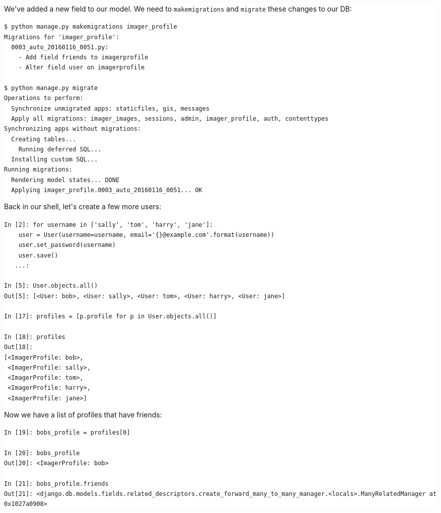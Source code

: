 We've added a new field to our model. We need to `makemigrations` and `migrate` these changes to our DB:

```
$ python manage.py makemigrations imager_profile
Migrations for 'imager_profile':
  0003_auto_20160116_0051.py:
    - Add field friends to imagerprofile
    - Alter field user on imagerprofile

$ python manage.py migrate
Operations to perform:
  Synchronize unmigrated apps: staticfiles, gis, messages
  Apply all migrations: imager_images, sessions, admin, imager_profile, auth, contenttypes
Synchronizing apps without migrations:
  Creating tables...
    Running deferred SQL...
  Installing custom SQL...
Running migrations:
  Rendering model states... DONE
  Applying imager_profile.0003_auto_20160116_0051... OK
```

Back in our shell, let's create a few more users:

```ipython
In [2]: for username in ['sally', 'tom', 'harry', 'jane']:
    user = User(username=username, email='{}@example.com'.format(username))
    user.set_password(username)
    user.save()
   ...:

In [5]: User.objects.all()
Out[5]: [<User: bob>, <User: sally>, <User: tom>, <User: harry>, <User: jane>]

In [17]: profiles = [p.profile for p in User.objects.all()]

In [18]: profiles
Out[18]:
[<ImagerProfile: bob>,
 <ImagerProfile: sally>,
 <ImagerProfile: tom>,
 <ImagerProfile: harry>,
 <ImagerProfile: jane>]
```

Now we have a list of profiles that have friends:

```ipython
In [19]: bobs_profile = profiles[0]

In [20]: bobs_profile
Out[20]: <ImagerProfile: bob>

In [21]: bobs_profile.friends
Out[21]: <django.db.models.fields.related_descriptors.create_forward_many_to_many_manager.<locals>.ManyRelatedManager at 0x1027a0908>
```
